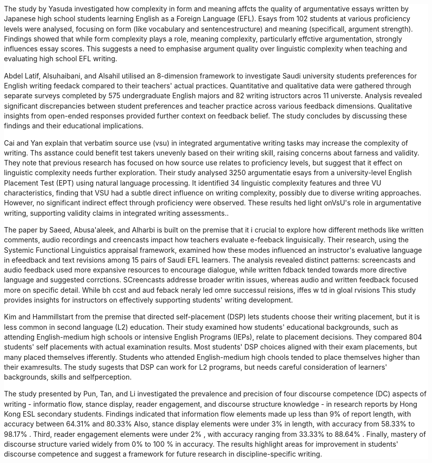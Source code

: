 The study by Yasuda investigated how complexity in form and meaning affcts the quality of argumentative essays written by Japanese high school students learning English as a Foreign Language (EFL). Esays from 102 students at various proficiency levels were analysed, focusing on form (like vocabulary and sentencestructure) and meaning (specificall, argument strength). Findings showed that while form complexity plays a role, meaning complexity, particularly effctive argumentation, strongly influences essay scores. This suggests a need to emphasise argument quality over linguistic complexity when teaching and evaluating high school EFL writing.

Abdel Latif, Alsuhaibani, and Alsahil utilised an 8-dimension framework to investigate Saudi university students preferences for English writing feedack compared to their teachers' actual practices. Quantitative and qualitative data were gathered through separate surveys completed by 575 undergraduate English majors and 82 writing istructors acros 11 universte. Analysis revealed significant discrepancies between student preferences and teacher practice across various feedback dimensions. Qualitative insights from open-ended responses provided further context on feedback belief. The study concludes by discussing these findings and their educational implications.

Cai and Yan explain that verbatim source use (vsu) in integrated argumentative writing tasks may increase the complexity of writing. Ths asstance could benefit test takers unevenly based on their writing skill, raising concerns about farness and validity. They note that previous research has focused on how source use relates to proficiency levels, but suggest that it effect on linguistic complexity needs further exploration. Their study analysed 3250 argumentatie esays from a university-level English Placement Test (EPT) using natural language processing. It identified 34 linguistic complexity features and three VU characteristics, finding that VSU had a subtle direct influence on writing complexity, possibly due to diverse writing approaches. However, no significant indirect effect through proficiency were observed. These results hed light onVsU's role in argumentative writing, supporting validity claims in integrated writing assessments..

The paper by Saeed, Abusa'aleek, and Alharbi is built on the premise that it i crucial to explore how different methods like written comments, audio recordings and creencasts impact how teachers evaluate e-feeback linguisically. Their research, using the Systemic Functional Linguistics appraisal framework, examined how these modes influenced an instructor's evaluative language in efeedback and text revisions among 15 pairs of Saudi EFL learners. The analysis revealed distinct patterns: screencasts and audio feedback used more expansive resources to encourage dialogue, while written fdback tended towards more directive language and suggested corrctions. SCreencasts addresse broader writin issues, whereas audio and written feedback focused more on specific detail. While bh ccst and aud feback neraly led omre successul reisions, iffes w td in gloal rvisions This study provides insights for instructors on effectively supporting students' writing development.

Kim and Hammillstart from the premise that directed self-placement (DSP) lets students choose their writing placement, but it is less common in second language (L2) education. Their study examined how students' educational backgrounds, such as attending English-medium high schools or intensive English Programs (IEPs), relate to placement decisions. They compared 804 students' self placements with actual examination results. Most students' DSP choices aligned with their exam placements, but many placed themselves ifferently. Students who attended English-medium high chools tended to place themselves higher than their examresults. The study sugests that DSP can work for L2 programs, but needs careful consideration of learners' backgrounds, skills and selfperception.

The study presented by Pun, Tan, and Li investigated the prevalence and precision of four discourse competence (DC) aspects of writing - informatio flow, stance display, reader engagement, and discourse structure knowledge - in research reports by Hong Kong ESL secondary students. Findings indicated that information flow elements made up less than $9 \%$ of report length, with accuracy between $6 4 . 3 1 \%$ and $8 0 . 3 3 \%$ Also, stance display elements were under $3 \%$ in length, with accuracy from $5 8 . 3 3 \%$ to $9 8 . 1 7 \%$ . Third, reader engagement elements were under $2 \%$ , with accuracy ranging from $3 3 . 3 3 \%$ to $8 8 . 6 4 \%$ . Finally, mastery of discourse structure varied widely from $0 \%$ to $1 0 0 ~ \%$ in accuracy. The results highlight areas for improvement in students' discourse competence and suggest a framework for future research in discipline-specific writing.
